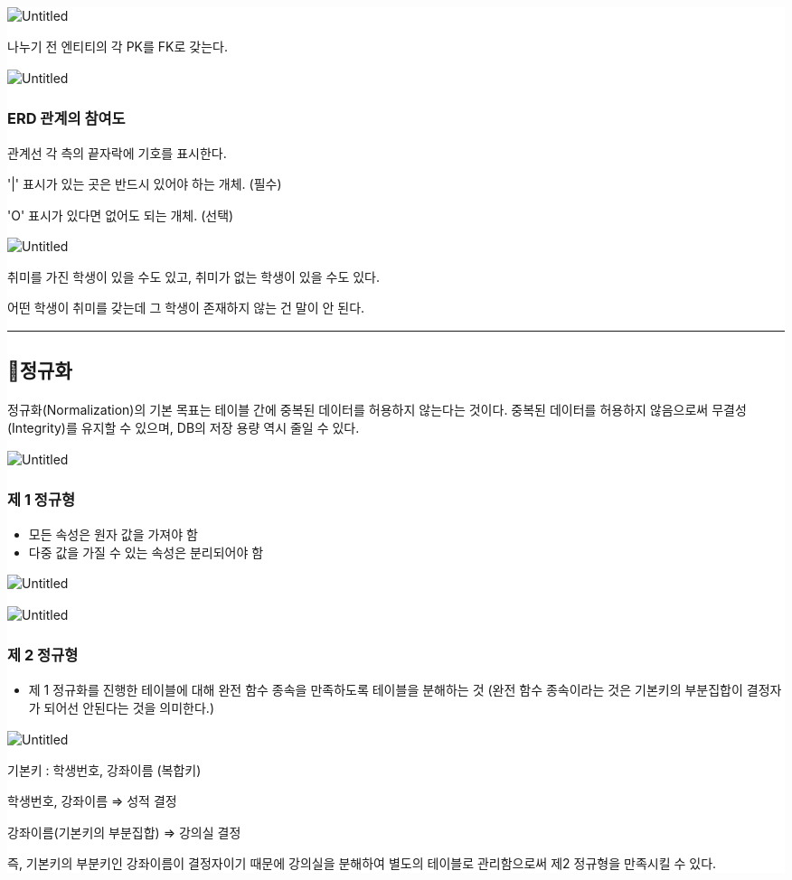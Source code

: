 </aside>

![Untitled](DB%201%E1%84%8C%E1%85%AE%E1%84%8E%E1%85%A1%2075604ccc24b34c899a271dedcfff8425/Untitled%205.png)

나누기 전 엔티티의 각 PK를 FK로 갖는다.

![Untitled](DB%201%E1%84%8C%E1%85%AE%E1%84%8E%E1%85%A1%2075604ccc24b34c899a271dedcfff8425/Untitled%206.png)

### ERD 관계의 참여도

관계선 각 측의 끝자락에 기호를 표시한다.

'|' 표시가 있는 곳은 반드시 있어야 하는 개체. (필수)

'O' 표시가 있다면 없어도 되는 개체. (선택)

![Untitled](DB%201%E1%84%8C%E1%85%AE%E1%84%8E%E1%85%A1%2075604ccc24b34c899a271dedcfff8425/Untitled%207.png)

취미를 가진 학생이 있을 수도 있고, 취미가 없는 학생이 있을 수도 있다.

어떤 학생이 취미를 갖는데 그 학생이 존재하지 않는 건 말이 안 된다.

---

## 🔸정규화

정규화(Normalization)의 기본 목표는 테이블 간에 중복된 데이터를 허용하지 않는다는 것이다. 중복된 데이터를 허용하지 않음으로써 무결성(Integrity)를 유지할 수 있으며, DB의 저장 용량 역시 줄일 수 있다.

![Untitled](DB%201%E1%84%8C%E1%85%AE%E1%84%8E%E1%85%A1%2075604ccc24b34c899a271dedcfff8425/Untitled%208.png)

### 제 1 정규형

- 모든 속성은 원자 값을 가져야 함
- 다중 값을 가질 수 있는 속성은 분리되어야 함

![Untitled](DB%201%E1%84%8C%E1%85%AE%E1%84%8E%E1%85%A1%2075604ccc24b34c899a271dedcfff8425/Untitled%209.png)

![Untitled](DB%201%E1%84%8C%E1%85%AE%E1%84%8E%E1%85%A1%2075604ccc24b34c899a271dedcfff8425/Untitled%2010.png)

### 제 2 정규형

- 제 1 정규화를 진행한 테이블에 대해 완전 함수 종속을 만족하도록 테이블을 분해하는 것 (완전 함수 종속이라는 것은 기본키의 부분집합이 결정자가 되어선 안된다는 것을 의미한다.)

![Untitled](DB%201%E1%84%8C%E1%85%AE%E1%84%8E%E1%85%A1%2075604ccc24b34c899a271dedcfff8425/Untitled%2011.png)

기본키 : 학생번호, 강좌이름 (복합키)

학생번호, 강좌이름 ⇒ 성적 결정

강좌이름(기본키의 부분집합) ⇒ 강의실 결정

즉, 기본키의 부분키인 강좌이름이 결정자이기 때문에 강의실을 분해하여 별도의 테이블로 관리함으로써 제2 정규형을 만족시킬 수 있다.
